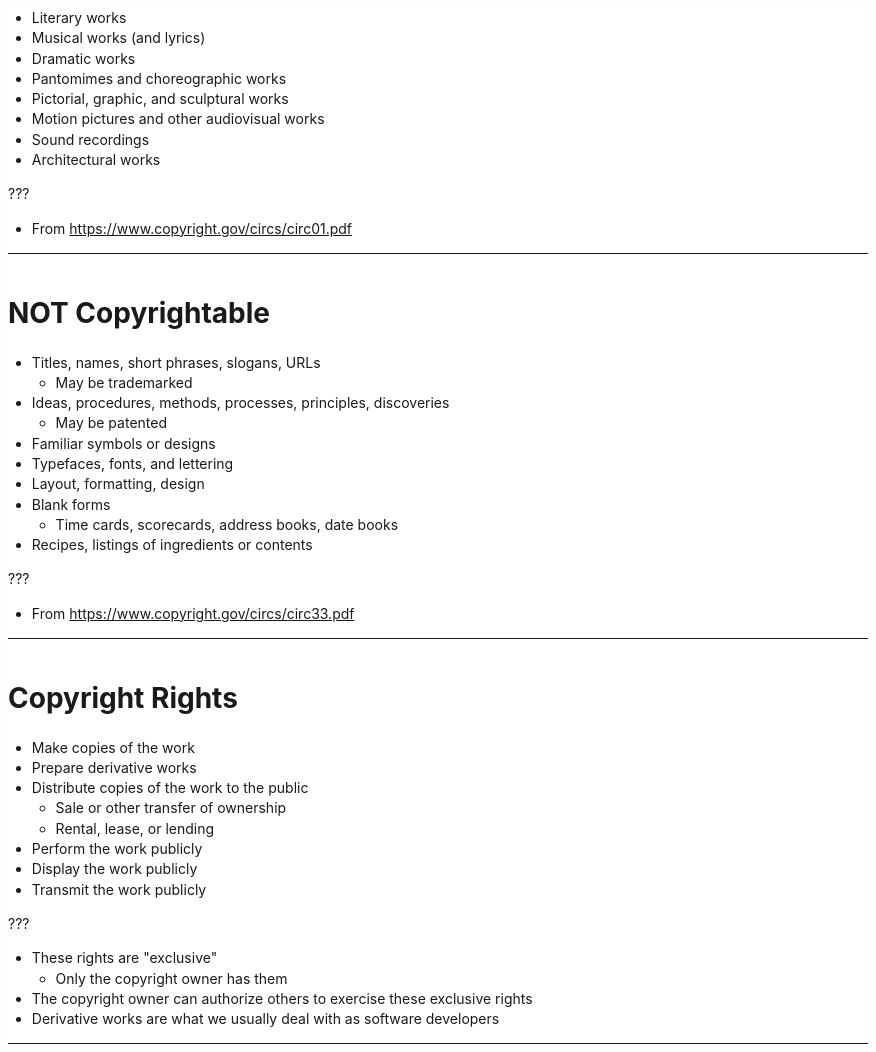 * Literary works
* Musical works (and lyrics)
* Dramatic works
* Pantomimes and choreographic works
* Pictorial, graphic, and sculptural works
* Motion pictures and other audiovisual works
* Sound recordings
* Architectural works

???

* From https://www.copyright.gov/circs/circ01.pdf

---

# NOT Copyrightable

* Titles, names, short phrases, slogans, URLs
    * May be trademarked
* Ideas, procedures, methods, processes, principles, discoveries
    * May be patented
* Familiar symbols or designs
* Typefaces, fonts, and lettering
* Layout, formatting, design
* Blank forms
    * Time cards, scorecards, address books, date books
* Recipes, listings of ingredients or contents

???

* From https://www.copyright.gov/circs/circ33.pdf

---

# Copyright Rights

* Make copies of the work
* Prepare derivative works
* Distribute copies of the work to the public
    * Sale or other transfer of ownership
    * Rental, lease, or lending
* Perform the work publicly
* Display the work publicly
* Transmit the work publicly

???

* These rights are "exclusive"
    * Only the copyright owner has them
* The copyright owner can authorize others to exercise these exclusive rights
* Derivative works are what we usually deal with as software developers

---
